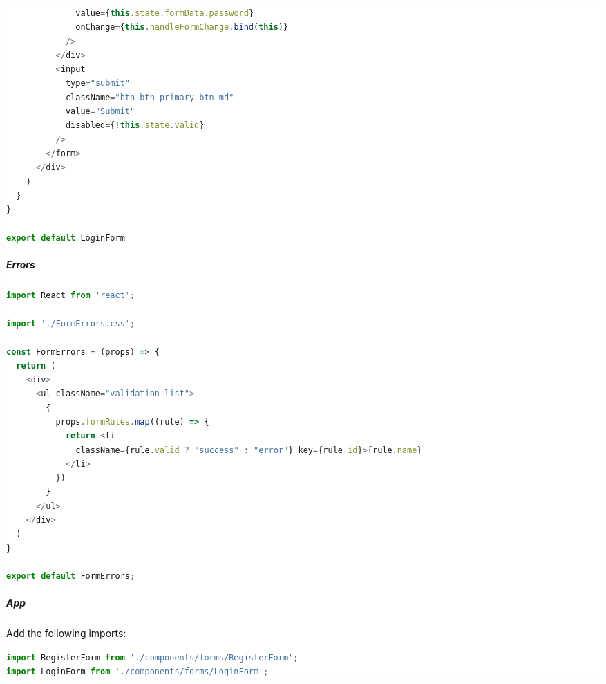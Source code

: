```javascript
              value={this.state.formData.password}
              onChange={this.handleFormChange.bind(this)}
            />
          </div>
          <input
            type="submit"
            className="btn btn-primary btn-md"
            value="Submit"
            disabled={!this.state.valid}
          />
        </form>
      </div>
    )
  }
}

export default LoginForm
```

##### Errors

```javascript
import React from 'react';

import './FormErrors.css';

const FormErrors = (props) => {
  return (
    <div>
      <ul className="validation-list">
        {
          props.formRules.map((rule) => {
            return <li
              className={rule.valid ? "success" : "error"} key={rule.id}>{rule.name}
            </li>
          })
        }
      </ul>
    </div>
  )
}

export default FormErrors;
```

##### App

Add the following imports:

```javascript
import RegisterForm from './components/forms/RegisterForm';
import LoginForm from './components/forms/LoginForm';
```
